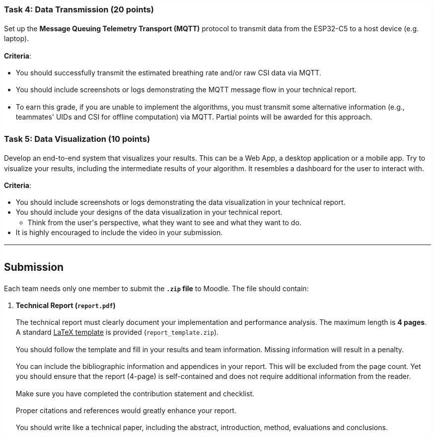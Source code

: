 ### Task 4: Data Transmission (20 points)

Set up the **Message Queuing Telemetry Transport (MQTT)** protocol to transmit data from the ESP32-C5 to a host device (e.g. laptop).

**Criteria**:

- You should successfully transmit the estimated breathing rate and/or raw CSI data via MQTT.

- You should include screenshots or logs demonstrating the MQTT message flow in your technical report.

- To earn this grade, if you are unable to implement the algorithms, you must transmit some alternative information (e.g., teammates' UIDs and CSI for offline computation) via MQTT. Partial points will be awarded for this approach.

### Task 5: Data Visualization (10 points)

Develop an end-to-end system that visualizes your results. This can be a Web App, a desktop application or a mobile app. Try to visualize your results, including the intermediate results of your algorithm. It resembles a dashboard for the user to interact with.


**Criteria**:

- You should include screenshots or logs demonstrating the data visualization in your technical report.
- You should include your designs of the data visualization in your technical report.
    - Think from the user's perspective, what they want to see and what they want to do.
- It is highly encouraged to include the video in your submission.

---

## Submission

Each team needs only one member to submit the **`.zip` file** to Moodle. The file should contain:

1. **Technical Report (`report.pdf`)**
    
    The technical report must clearly document your implementation and performance analysis. The maximum length is **4 pages**. A standard [LaTeX template](./report_template.zip) is provided (`report_template.zip`). 

    You should follow the template and fill in your results and team information. Missing information will result in a penalty.
    
    You can include the bibliographic information and appendices in your report. This will be excluded from the page count. Yet you should ensure that the report (4-page) is self-contained and does not require additional information from the reader.

    Make sure you have completed the contribution statement and checklist.

    Proper citations and references would greatly enhance your report. 

    You should write like a technical paper, including the abstract, introduction, method, evaluations and conclusions. 

    